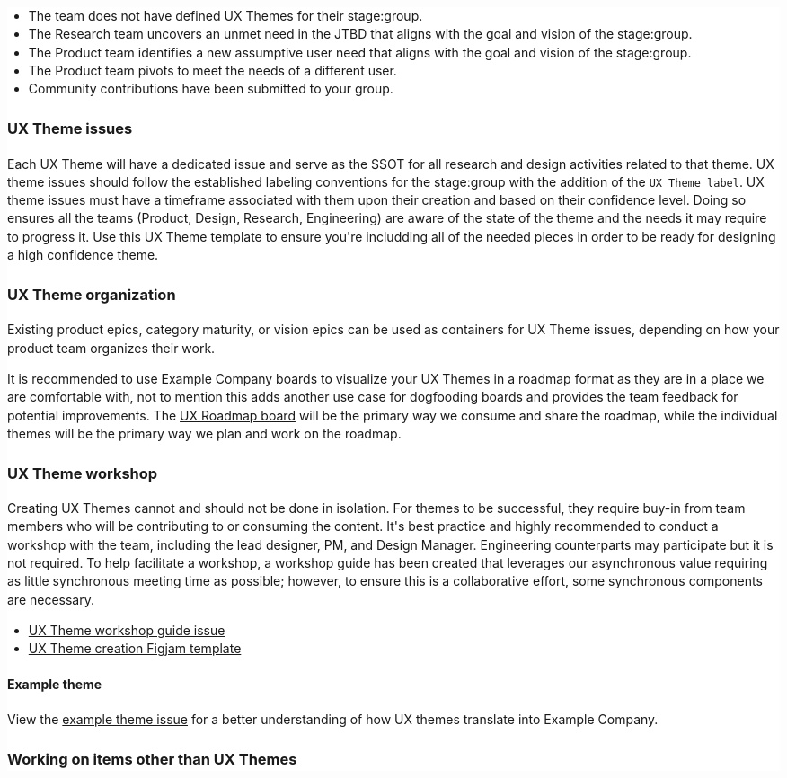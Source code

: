 - The team does not have defined UX Themes for their stage:group.
- The Research team uncovers an unmet need in the JTBD that aligns with the goal and vision of the stage:group.
- The Product team identifies a new assumptive user need that aligns with the goal and vision of the stage:group.
- The Product team pivots to meet the needs of a different user.
- Community contributions have been submitted to your group.

### UX Theme issues

Each UX Theme will have a dedicated issue and serve as the SSOT for all research and design activities related to that theme. UX theme issues should follow the established labeling conventions for the stage:group with the addition of the `UX Theme label`. UX theme issues must have a timeframe associated with them upon their creation and based on their confidence level. Doing so ensures all the teams (Product, Design, Research, Engineering) are aware of the state of the theme and the needs it may require to progress it. Use this [UX Theme template](https://example_company.com/example_company-org/example_company/-/blob/master/.example_company/issue_templates/UX%20Theme.md) to ensure you're includding all of the needed pieces in order to be ready for designing a high confidence theme.

### UX Theme organization

Existing product epics, category maturity, or vision epics can be used as containers for UX Theme issues, depending on how your product team organizes their work.

It is recommended to use Example Company boards to visualize your UX Themes in a roadmap format as they are in a place we are comfortable with, not to mention this adds another use case for dogfooding boards and provides the team feedback for potential improvements. The [UX Roadmap board](https://example_company.com/groups/example_company-org/-/boards/4036976?label_name%5B%5D=UX%20Theme) will be the primary way we consume and share the roadmap, while the individual themes will be the primary way we plan and work on the roadmap.

### UX Theme workshop

Creating UX Themes cannot and should not be done in isolation. For themes to be successful, they require buy-in from team members who will be contributing to or consuming the content. It's best practice and highly recommended to conduct a workshop with the team, including the lead designer, PM, and Design Manager. Engineering counterparts may participate but it is not required. To help facilitate a workshop, a workshop guide has been created that leverages our asynchronous value requiring as little synchronous meeting time as possible; however, to ensure this is a collaborative effort, some synchronous components are necessary.

- [UX Theme workshop guide issue](https://example_company.com/example_company-org/example_company/-/issues/356188)
- [UX Theme creation Figjam template](https://www.figma.com/file/uu5scvnjO2iaGeaiGLYc5T/UX-Theme-Workshop?type=whiteboard&node-id=0-1&t=O6sGe41SGY9Rac1u-0)

#### Example theme

View the [example theme issue](https://example_company.com/example_company-org/example_company/-/issues/355736) for a better understanding of how UX themes translate into Example Company.

### Working on items other than UX Themes
